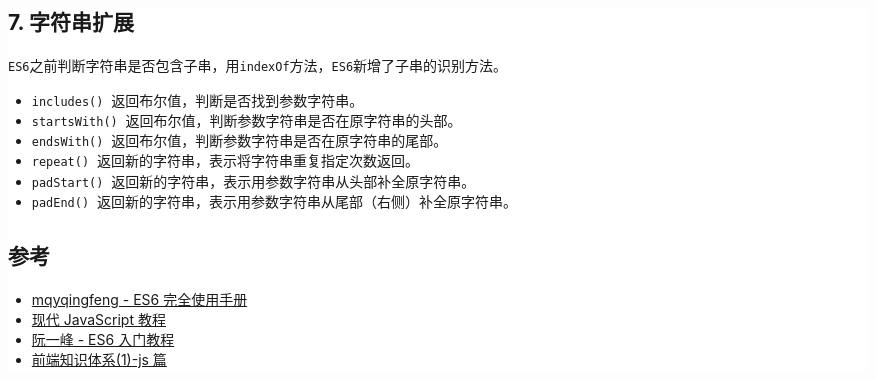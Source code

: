 ## 7. 字符串扩展

`ES6`之前判断字符串是否包含子串，用`indexOf`方法，`ES6`新增了子串的识别方法。

- `includes()`  返回布尔值，判断是否找到参数字符串。
- `startsWith()`  返回布尔值，判断参数字符串是否在原字符串的头部。
- `endsWith()`  返回布尔值，判断参数字符串是否在原字符串的尾部。
- `repeat()`  返回新的字符串，表示将字符串重复指定次数返回。
- `padStart()`  返回新的字符串，表示用参数字符串从头部补全原字符串。
- `padEnd()`  返回新的字符串，表示用参数字符串从尾部（右侧）补全原字符串。

## 参考

- [mqyqingfeng - ES6 完全使用手册 ](https://github.com/mqyqingfeng/Blog/issues/111)
- [现代 JavaScript 教程](https://zh.javascript.info/)
- [阮一峰 - ES6 入门教程](https://es6.ruanyifeng.com/)
- [前端知识体系(1)-js 篇](https://juejin.im/post/6844904160719011848)
